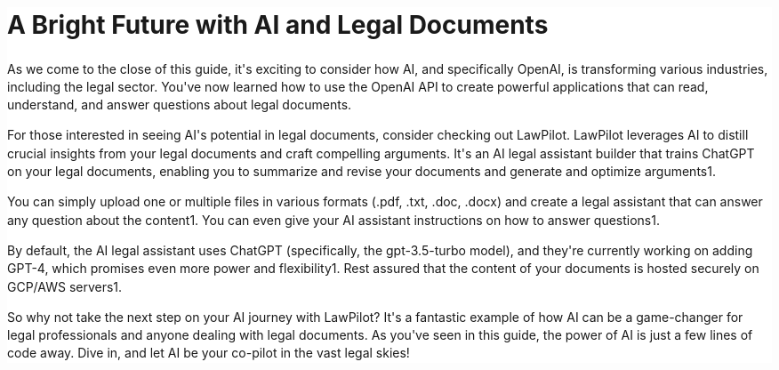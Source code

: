 # A Bright Future with AI and Legal Documents
As we come to the close of this guide, it's exciting to consider how AI, and specifically OpenAI, is transforming various industries, including the legal sector. You've now learned how to use the OpenAI API to create powerful applications that can read, understand, and answer questions about legal documents.

For those interested in seeing AI's potential in legal documents, consider checking out LawPilot. LawPilot leverages AI to distill crucial insights from your legal documents and craft compelling arguments. It's an AI legal assistant builder that trains ChatGPT on your legal documents, enabling you to summarize and revise your documents and generate and optimize arguments​1​.

You can simply upload one or multiple files in various formats (.pdf, .txt, .doc, .docx) and create a legal assistant that can answer any question about the content​1​. You can even give your AI assistant instructions on how to answer questions​1​.

By default, the AI legal assistant uses ChatGPT (specifically, the gpt-3.5-turbo model), and they're currently working on adding GPT-4, which promises even more power and flexibility​1​. Rest assured that the content of your documents is hosted securely on GCP/AWS servers​1​.

So why not take the next step on your AI journey with LawPilot? It's a fantastic example of how AI can be a game-changer for legal professionals and anyone dealing with legal documents. As you've seen in this guide, the power of AI is just a few lines of code away. Dive in, and let AI be your co-pilot in the vast legal skies!

